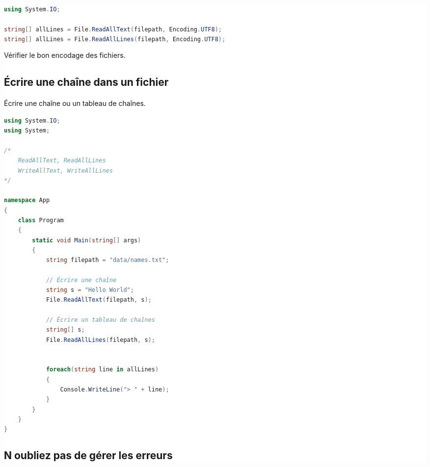```cs
using System.IO;

string[] allLines = File.ReadAllText(filepath, Encoding.UTF8);
string[] allLines = File.ReadAllLines(filepath, Encoding.UTF8);
```

Vérifier le bon encodage des fichiers.

## Écrire une chaîne dans un fichier

Écrire une chaîne ou un tableau de chaînes.

```cs
using System.IO;
using System;

/*
    ReadAllText, ReadAllLines
    WriteAllText, WriteAllLines
*/

namespace App
{
    class Program
    {
        static void Main(string[] args)
        {
            string filepath = "data/names.txt";
            
            // Écrire une chaîne
            string s = "Hello World";
            File.ReadAllText(filepath, s);

            // Écrire un tableau de chaînes
            string[] s;
            File.ReadAllLines(filepath, s);
            

            foreach(string line in allLines)
            {
                Console.WriteLine("> " + line);
            }
        }
    }
}
```
```ps1

```

## N oubliez pas de gérer les erreurs
